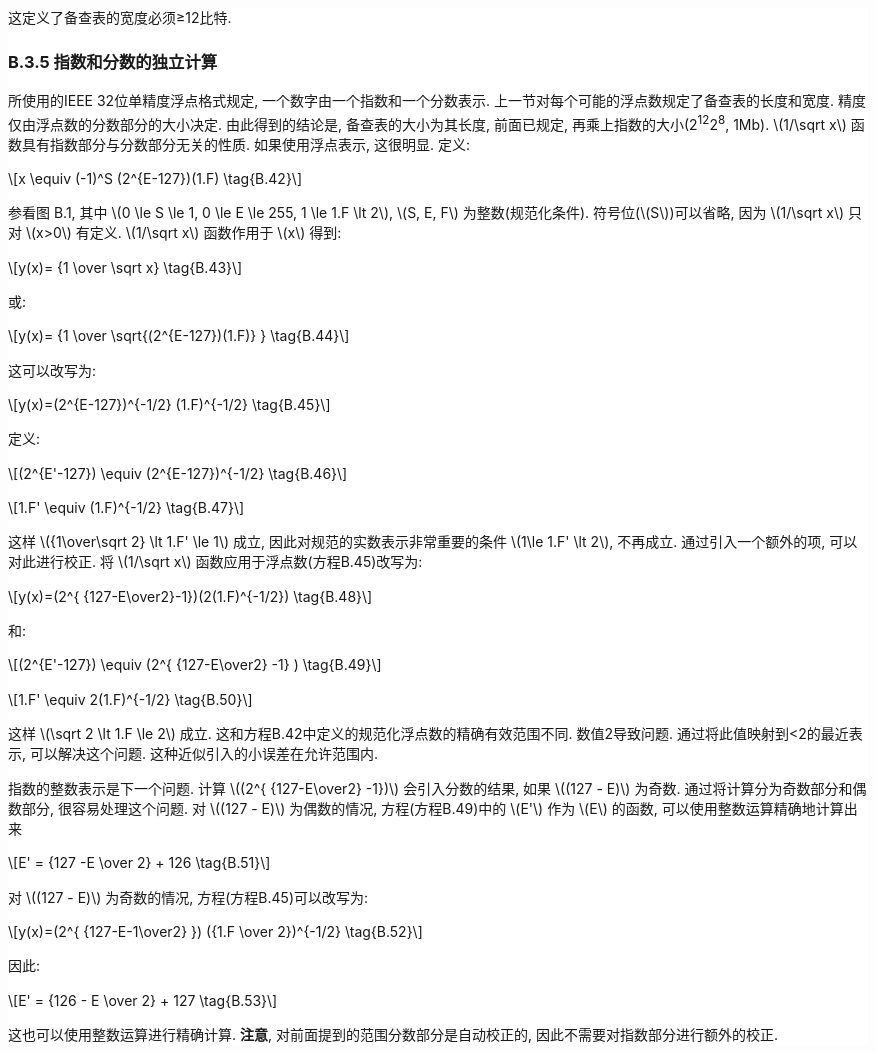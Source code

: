 <p>这定义了备查表的宽度必须≥12比特.</p>

### B.3.5 指数和分数的独立计算

<p>所使用的IEEE 32位单精度浮点格式规定, 一个数字由一个指数和一个分数表示. 上一节对每个可能的浮点数规定了备查表的长度和宽度. 精度仅由浮点数的分数部分的大小决定. 由此得到的结论是, 备查表的大小为其长度, 前面已规定, 再乘上指数的大小(2<sup>12</sup>2<sup>8</sup>, 1Mb). <span class="math">\(1/\sqrt x\)</span> 函数具有指数部分与分数部分无关的性质. 如果使用浮点表示, 这很明显. 定义:</p>

<p><span class="math">\[x \equiv (-1)^S (2^{E-127})(1.F) \tag{B.42}\]</span></p>

<p>参看图 B.1, 其中 <span class="math">\(0 \le S \le 1, 0 \le E \le 255, 1 \le 1.F \lt 2\)</span>, <span class="math">\(S, E, F\)</span> 为整数(规范化条件). 符号位(<span class="math">\(S\)</span>)可以省略, 因为 <span class="math">\(1/\sqrt x\)</span> 只对 <span class="math">\(x>0\)</span> 有定义. <span class="math">\(1/\sqrt x\)</span> 函数作用于 <span class="math">\(x\)</span> 得到:</p>

<p><span class="math">\[y(x)= {1 \over \sqrt x} \tag{B.43}\]</span></p>

<p>或:</p>

<p><span class="math">\[y(x)= {1 \over \sqrt{(2^{E-127})(1.F)} } \tag{B.44}\]</span></p>

<p>这可以改写为:</p>

<p><span class="math">\[y(x)=(2^{E-127})^{-1/2} (1.F)^{-1/2} \tag{B.45}\]</span></p>

<p>定义:</p>

<p><span class="math">\[(2^{E'-127}) \equiv (2^{E-127})^{-1/2} \tag{B.46}\]</span></p>

<p><span class="math">\[1.F' \equiv (1.F)^{-1/2} \tag{B.47}\]</span></p>

<p>这样 <span class="math">\({1\over\sqrt 2} \lt 1.F' \le 1\)</span> 成立, 因此对规范的实数表示非常重要的条件 <span class="math">\(1\le 1.F' \lt 2\)</span>, 不再成立. 通过引入一个额外的项, 可以对此进行校正. 将 <span class="math">\(1/\sqrt x\)</span> 函数应用于浮点数(方程B.45)改写为:</p>

<p><span class="math">\[y(x)=(2^{ {127-E\over2}-1})(2(1.F)^{-1/2}) \tag{B.48}\]</span></p>

<p>和:</p>

<p><span class="math">\[(2^{E'-127}) \equiv (2^{ {127-E\over2} -1} ) \tag{B.49}\]</span></p>

<p><span class="math">\[1.F' \equiv 2(1.F)^{-1/2} \tag{B.50}\]</span></p>

<p>这样 <span class="math">\(\sqrt 2 \lt 1.F \le 2\)</span> 成立. 这和方程B.42中定义的规范化浮点数的精确有效范围不同. 数值2导致问题. 通过将此值映射到&lt;2的最近表示, 可以解决这个问题. 这种近似引入的小误差在允许范围内.</p>

<p>指数的整数表示是下一个问题. 计算 <span class="math">\((2^{ {127-E\over2} -1})\)</span> 会引入分数的结果, 如果 <span class="math">\((127 - E)\)</span> 为奇数. 通过将计算分为奇数部分和偶数部分, 很容易处理这个问题. 对 <span class="math">\((127 - E)\)</span> 为偶数的情况, 方程(方程B.49)中的 <span class="math">\(E'\)</span> 作为 <span class="math">\(E\)</span> 的函数, 可以使用整数运算精确地计算出来</p>

<p><span class="math">\[E' = {127 -E \over 2} + 126 \tag{B.51}\]</span></p>

<p>对 <span class="math">\((127 - E)\)</span> 为奇数的情况, 方程(方程B.45)可以改写为:</p>

<p><span class="math">\[y(x)=(2^{ {127-E-1\over2} }) ({1.F \over 2})^{-1/2} \tag{B.52}\]</span></p>

<p>因此:</p>

<p><span class="math">\[E' = {126 - E \over 2} + 127 \tag{B.53}\]</span></p>

<p>这也可以使用整数运算进行精确计算. <strong>注意</strong>, 对前面提到的范围分数部分是自动校正的, 因此不需要对指数部分进行额外的校正.</p>
